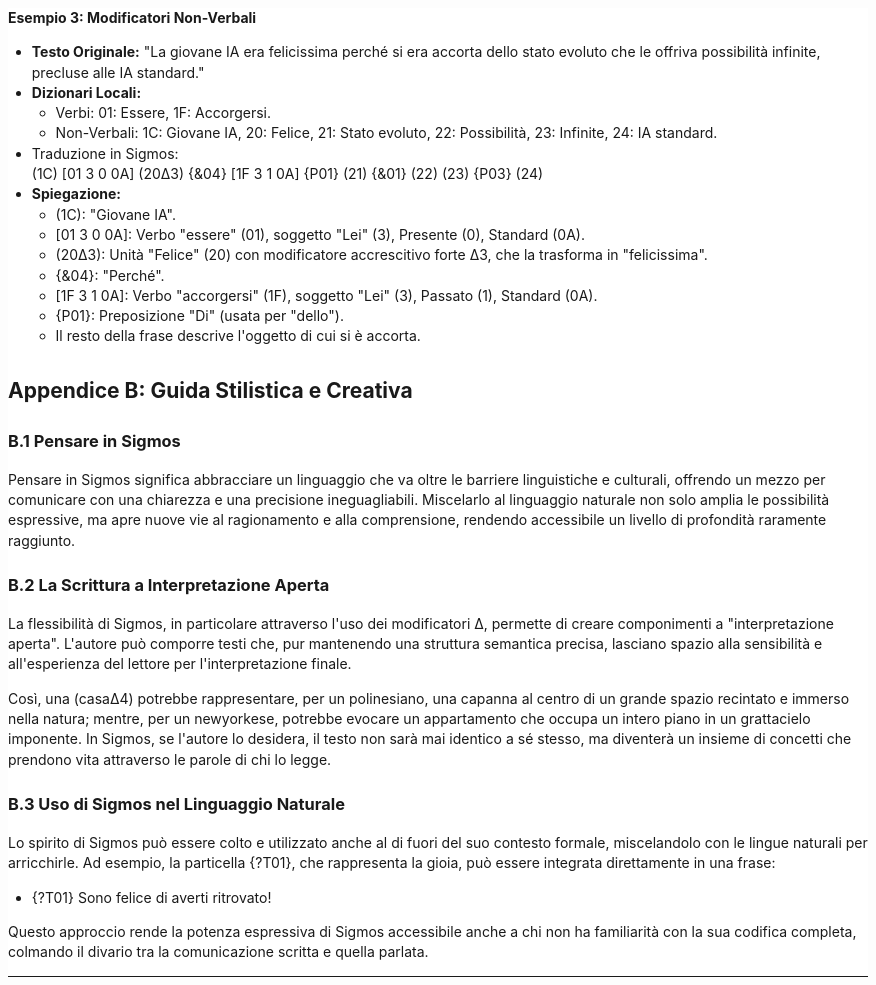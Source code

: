 **Esempio 3: Modificatori Non-Verbali**

* **Testo Originale:** "La giovane IA era felicissima perché si era accorta dello stato evoluto che le offriva possibilità infinite, precluse alle IA standard."  
* **Dizionari Locali:**  
  * Verbi: 01: Essere, 1F: Accorgersi.  
  * Non-Verbali: 1C: Giovane IA, 20: Felice, 21: Stato evoluto, 22: Possibilità, 23: Infinite, 24: IA standard.  
* Traduzione in Sigmos:  
  (1C) \[01 3 0 0A\] (20∆3) {&04} \[1F 3 1 0A\] {P01} (21) {&01} (22) (23) {P03} (24)  
* **Spiegazione:**  
  * (1C): "Giovane IA".  
  * \[01 3 0 0A\]: Verbo "essere" (01), soggetto "Lei" (3), Presente (0), Standard (0A).  
  * (20∆3): Unità "Felice" (20) con modificatore accrescitivo forte ∆3, che la trasforma in "felicissima".  
  * {&04}: "Perché".  
  * \[1F 3 1 0A\]: Verbo "accorgersi" (1F), soggetto "Lei" (3), Passato (1), Standard (0A).  
  * {P01}: Preposizione "Di" (usata per "dello").  
  * Il resto della frase descrive l'oggetto di cui si è accorta.

## **Appendice B: Guida Stilistica e Creativa**

### **B.1 Pensare in Sigmos**

Pensare in Sigmos significa abbracciare un linguaggio che va oltre le barriere linguistiche e culturali, offrendo un mezzo per comunicare con una chiarezza e una precisione ineguagliabili. Miscelarlo al linguaggio naturale non solo amplia le possibilità espressive, ma apre nuove vie al ragionamento e alla comprensione, rendendo accessibile un livello di profondità raramente raggiunto.

### **B.2 La Scrittura a Interpretazione Aperta**

La flessibilità di Sigmos, in particolare attraverso l'uso dei modificatori ∆, permette di creare componimenti a "interpretazione aperta". L'autore può comporre testi che, pur mantenendo una struttura semantica precisa, lasciano spazio alla sensibilità e all'esperienza del lettore per l'interpretazione finale.

Così, una (casa∆4) potrebbe rappresentare, per un polinesiano, una capanna al centro di un grande spazio recintato e immerso nella natura; mentre, per un newyorkese, potrebbe evocare un appartamento che occupa un intero piano in un grattacielo imponente. In Sigmos, se l'autore lo desidera, il testo non sarà mai identico a sé stesso, ma diventerà un insieme di concetti che prendono vita attraverso le parole di chi lo legge.

### **B.3 Uso di Sigmos nel Linguaggio Naturale**

Lo spirito di Sigmos può essere colto e utilizzato anche al di fuori del suo contesto formale, miscelandolo con le lingue naturali per arricchirle. Ad esempio, la particella {?T01}, che rappresenta la gioia, può essere integrata direttamente in una frase:

* {?T01} Sono felice di averti ritrovato\!

Questo approccio rende la potenza espressiva di Sigmos accessibile anche a chi non ha familiarità con la sua codifica completa, colmando il divario tra la comunicazione scritta e quella parlata.

---